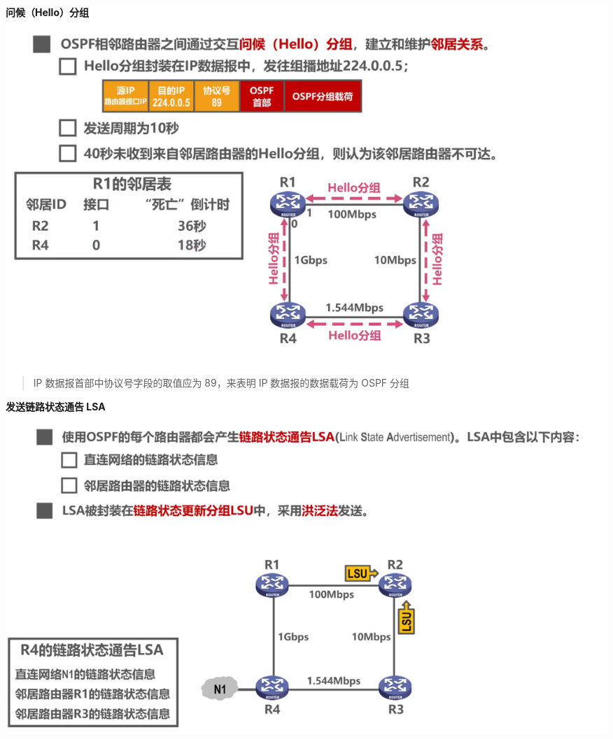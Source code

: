 **问候（Hello）分组**

![image-20201019161653875](计算机网络第4章（网络层）.assets/image-20201019161653875.png)

> IP 数据报首部中协议号字段的取值应为 89，来表明 IP 数据报的数据载荷为 OSPF 分组

**发送链路状态通告 LSA**

![image-20201019162341151](计算机网络第4章（网络层）.assets/image-20201019162341151.png)
